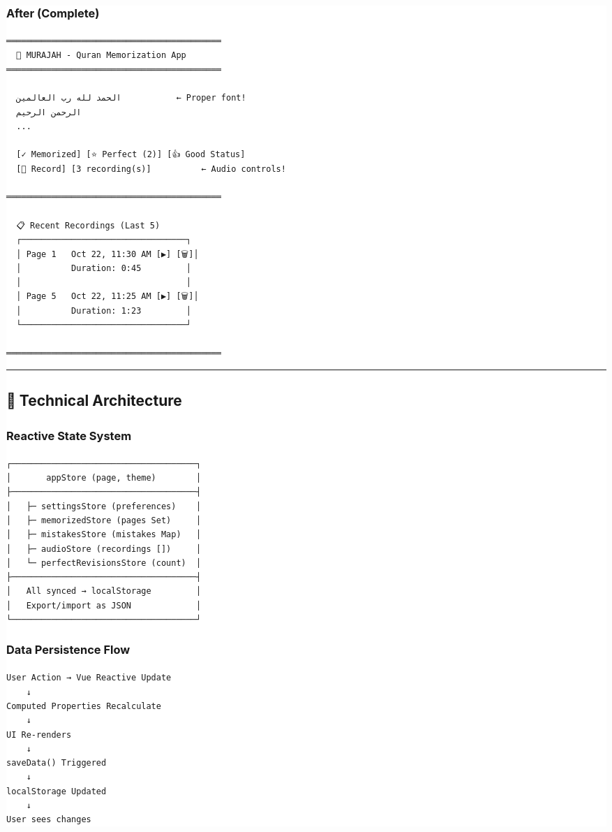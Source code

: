 ### After (Complete)
```
═══════════════════════════════════════════
  🕌 MURAJAH - Quran Memorization App
═══════════════════════════════════════════

  الحمد لله رب العالمين           ← Proper font!
  الرحمن الرحيم
  ...

  [✓ Memorized] [⭐ Perfect (2)] [👍 Good Status]
  [🎤 Record] [3 recording(s)]          ← Audio controls!

═══════════════════════════════════════════

  📋 Recent Recordings (Last 5)
  ┌─────────────────────────────────┐
  │ Page 1   Oct 22, 11:30 AM [▶] [🗑]│
  │          Duration: 0:45         │
  │                                 │
  │ Page 5   Oct 22, 11:25 AM [▶] [🗑]│
  │          Duration: 1:23         │
  └─────────────────────────────────┘

═══════════════════════════════════════════
```

---

## 🔧 Technical Architecture

### Reactive State System
```
┌─────────────────────────────────────┐
│       appStore (page, theme)        │
├─────────────────────────────────────┤
│   ├─ settingsStore (preferences)    │
│   ├─ memorizedStore (pages Set)     │
│   ├─ mistakesStore (mistakes Map)   │
│   ├─ audioStore (recordings [])     │
│   └─ perfectRevisionsStore (count)  │
├─────────────────────────────────────┤
│   All synced → localStorage         │
│   Export/import as JSON             │
└─────────────────────────────────────┘
```

### Data Persistence Flow
```
User Action → Vue Reactive Update
    ↓
Computed Properties Recalculate
    ↓
UI Re-renders
    ↓
saveData() Triggered
    ↓
localStorage Updated
    ↓
User sees changes
```
